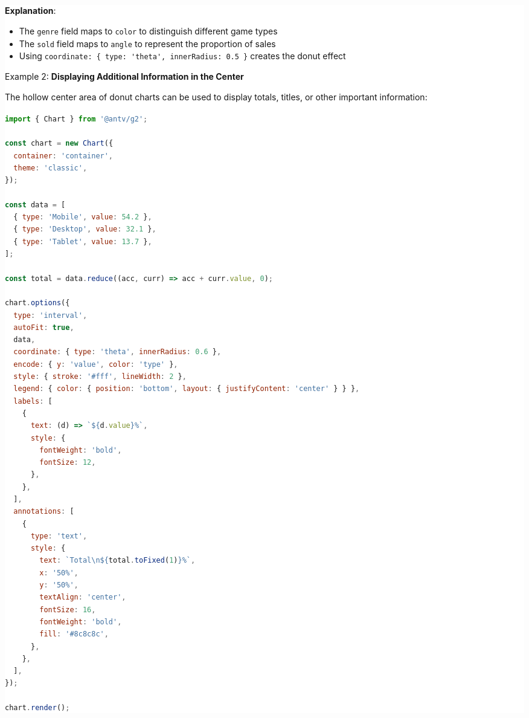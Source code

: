 **Explanation**:

- The `genre` field maps to `color` to distinguish different game types
- The `sold` field maps to `angle` to represent the proportion of sales
- Using `coordinate: { type: 'theta', innerRadius: 0.5 }` creates the donut effect

Example 2: **Displaying Additional Information in the Center**

The hollow center area of donut charts can be used to display totals, titles, or other important information:

```js | ob { autoMount: true  }
import { Chart } from '@antv/g2';

const chart = new Chart({
  container: 'container',
  theme: 'classic',
});

const data = [
  { type: 'Mobile', value: 54.2 },
  { type: 'Desktop', value: 32.1 },
  { type: 'Tablet', value: 13.7 },
];

const total = data.reduce((acc, curr) => acc + curr.value, 0);

chart.options({
  type: 'interval',
  autoFit: true,
  data,
  coordinate: { type: 'theta', innerRadius: 0.6 },
  encode: { y: 'value', color: 'type' },
  style: { stroke: '#fff', lineWidth: 2 },
  legend: { color: { position: 'bottom', layout: { justifyContent: 'center' } } },
  labels: [
    {
      text: (d) => `${d.value}%`,
      style: {
        fontWeight: 'bold',
        fontSize: 12,
      },
    },
  ],
  annotations: [
    {
      type: 'text',
      style: {
        text: `Total\n${total.toFixed(1)}%`,
        x: '50%',
        y: '50%',
        textAlign: 'center',
        fontSize: 16,
        fontWeight: 'bold',
        fill: '#8c8c8c',
      },
    },
  ],
});

chart.render();
```
